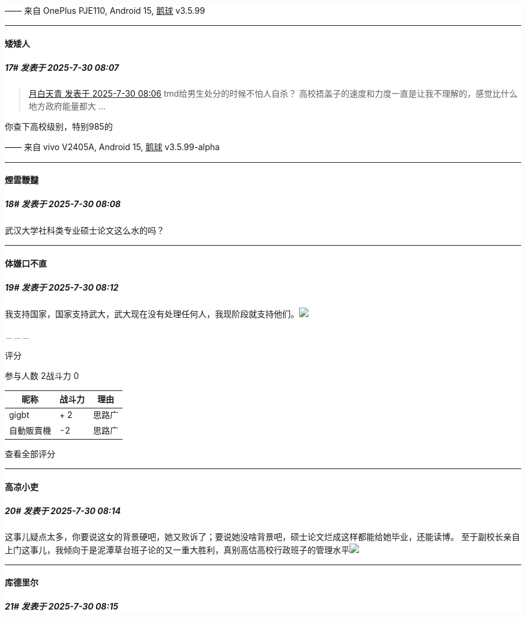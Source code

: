 —— 来自 OnePlus PJE110, Android 15, [鹅球](https://www.pgyer.com/GcUxKd4w) v3.5.99

*****

####  矮矮人  
##### 17#       发表于 2025-7-30 08:07

<blockquote><a href="httphttps://stage1st.com/2b/forum.php?mod=redirect&amp;goto=findpost&amp;pid=68182024&amp;ptid=2257785" target="_blank">月白天青 发表于 2025-7-30 08:06</a>
tmd给男生处分的时候不怕人自杀？
高校捂盖子的速度和力度一直是让我不理解的，感觉比什么地方政府能量都大 ...</blockquote>
你查下高校级别，特别985的

—— 来自 vivo V2405A, Android 15, [鹅球](https://www.pgyer.com/xfPejhuq) v3.5.99-alpha

*****

####  煙雲靉靆  
##### 18#       发表于 2025-7-30 08:08

武汉大学社科类专业硕士论文这么水的吗？

*****

####  体嫌口不直  
##### 19#       发表于 2025-7-30 08:12

我支持国家，国家支持武大，武大现在没有处理任何人，我现阶段就支持他们。<img src="https://static.stage1st.com/image/smiley/face2017/033.png" referrerpolicy="no-referrer">

﹍﹍﹍

评分

 参与人数 2战斗力 0

|昵称|战斗力|理由|
|----|---|---|
| gigbt| + 2|思路广|
| 自動販賣機|-2|思路广|

查看全部评分

*****

####  高凉小吏  
##### 20#       发表于 2025-7-30 08:14

这事儿疑点太多，你要说这女的背景硬吧，她又败诉了；要说她没啥背景吧，硕士论文烂成这样都能给她毕业，还能读博。
至于副校长亲自上门这事儿，我倾向于是泥潭草台班子论的又一重大胜利，真别高估高校行政班子的管理水平<img src="https://static.stage1st.com/image/smiley/face2017/067.png" referrerpolicy="no-referrer">

*****

####  库德里尔  
##### 21#       发表于 2025-7-30 08:15

